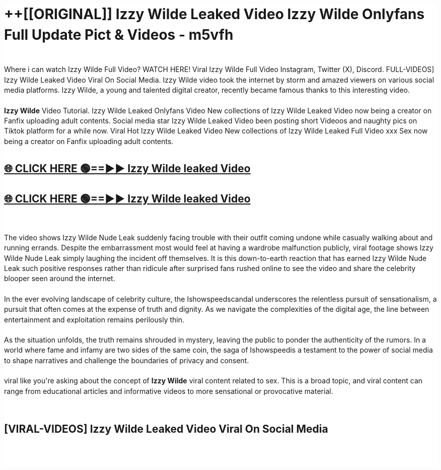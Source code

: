 <h1> ++[[ORIGINAL]] Izzy Wilde Leaked Video Izzy Wilde Onlyfans Full Update Pict & Videos - m5vfh </h1>


<br>
Where i can watch   Izzy Wilde Full Video? WATCH HERE! Viral   Izzy Wilde Full Video Instagram, Twitter (X), Discord. FULL-VIDEOS]   Izzy Wilde Leaked Video Viral On Social Media.   Izzy Wilde video took the internet by storm and amazed viewers on various social media platforms.   Izzy Wilde, a young and talented digital creator, recently became famous thanks to this interesting video.
<br>
<br>
<strong>Izzy Wilde</strong> Video Tutorial. Izzy Wilde Leaked Onlyfans Video New collections of  Izzy Wilde Leaked Video now being a creator on Fanfix uploading adult contents. Social media star Izzy Wilde Leaked Video been posting short Videoos and naughty pics on Tiktok platform for a while now. Viral Hot Izzy Wilde Leaked Video New collections of Izzy Wilde Leaked Full Video xxx Sex now being a creator on Fanfix uploading adult contents.
<br>

## [🌐 CLICK HERE 🟢==►► Izzy Wilde leaked Video ](https://onlyclips.site?title=Izzy_Wilde&ref=git)


## [🌐 CLICK HERE 🟢==►► Izzy Wilde leaked Video ](https://onlyclips.site?title=Izzy_Wilde&ref=git)

<br>

The video shows Izzy Wilde Nude Leak suddenly facing trouble with their outfit coming undone while casually walking about and running errands. Despite the embarrassment most would feel at having a wardrobe malfunction publicly, viral footage shows Izzy Wilde Nude Leak simply laughing the incident off themselves. It is this down-to-earth reaction that has earned Izzy Wilde Nude Leak such positive responses rather than ridicule after surprised fans rushed online to see the video and share the celebrity blooper seen around the internet.
<br><br>
In the ever evolving landscape of celebrity culture, the Ishowspeedscandal underscores the relentless pursuit of sensationalism, a pursuit that often comes at the expense of truth and dignity. As we navigate the complexities of the digital age, the line between entertainment and exploitation remains perilously thin.
<br><br>
As the situation unfolds, the truth remains shrouded in mystery, leaving the public to ponder the authenticity of the rumors. In a world where fame and infamy are two sides of the same coin, the saga of Ishowspeedis a testament to the power of social media to shape narratives and challenge the boundaries of privacy and consent.
<br><br>
viral like you're asking about the concept of <strong>Izzy Wilde</strong> viral content related to sex. This is a broad topic, and viral content can range from educational articles and informative videos to more sensational or provocative material.
<br><br>

<h2>[VIRAL-VIDEOS] Izzy Wilde Leaked Video Viral On Social Media</h2>
<br><br>

